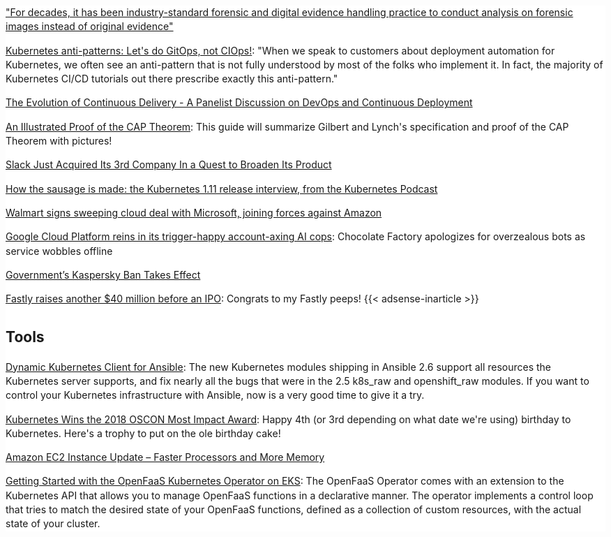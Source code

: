 ["For decades, it has been industry-standard forensic and digital evidence handling practice to conduct analysis on forensic images instead of original evidence"](https://motherboard.vice.com/en_us/article/zmkxp9/dnc-server-conspiracy-theory-russian-hack-explained)

[Kubernetes anti-patterns: Let's do GitOps, not CIOps!](https://www.weave.works/blog/kubernetes-anti-patterns-let-s-do-gitops-not-ciops): "When we speak to customers about deployment automation for Kubernetes, we often see an anti-pattern that is not fully understood by most of the folks who implement it. In fact, the majority of Kubernetes CI/CD tutorials out there prescribe exactly this anti-pattern."

[The Evolution of Continuous Delivery - A Panelist Discussion on DevOps and Continuous Deployment](https://webinars.devops.com/the-evolution-of-continuous-delivery)

[An Illustrated Proof of the CAP Theorem](https://mwhittaker.github.io/blog/an_illustrated_proof_of_the_cap_theorem/): This guide will summarize Gilbert and Lynch's specification and proof of the CAP Theorem with pictures!

[Slack Just Acquired Its 3rd Company In a Quest to Broaden Its Product](http://fortune.com/2018/07/17/slack-acquisitions-missions-chat/)

[How the sausage is made: the Kubernetes 1.11 release interview, from the Kubernetes Podcast](https://kubernetes.io/blog/2018/07/16/how-the-sausage-is-made-the-kubernetes-1.11-release-interview-from-the-kubernetes-podcast/)

[Walmart signs sweeping cloud deal with Microsoft, joining forces against Amazon](https://www.geekwire.com/2018/sidelines-amazon-prime-day-walmart-signs-sweeping-cloud-deal-microsoft/)

[Google Cloud Platform reins in its trigger-happy account-axing AI cops](https://www.theregister.co.uk/2018/07/18/google_cloud_platform_account_suspensions/): Chocolate Factory apologizes for overzealous bots as service wobbles offline

[Government’s Kaspersky Ban Takes Effect](https://www.nextgov.com/cybersecurity/2018/07/governments-kaspersky-ban-takes-effect/149758/)

[Fastly raises another $40 million before an IPO](https://techcrunch.com/2018/07/16/fastly-raises-another-40-million-before-an-ipo/): Congrats to my Fastly peeps!
{{< adsense-inarticle >}}

## Tools

[Dynamic Kubernetes Client for Ansible](https://www.ansible.com/blog/dynamic-kubernetes-client-for-ansible): The new Kubernetes modules shipping in Ansible 2.6 support all resources the Kubernetes server supports, and fix nearly all the bugs that were in the 2.5 k8s_raw and openshift_raw modules. If you want to control your Kubernetes infrastructure with Ansible, now is a very good time to give it a try.

[Kubernetes Wins the 2018 OSCON Most Impact Award](https://kubernetes.io/blog/2018/07/19/kubernetes-wins-2018-oscon-most-impact-award/): Happy 4th (or 3rd depending on what date we're using) birthday to Kubernetes. Here's a trophy to put on the ole birthday cake!

[Amazon EC2 Instance Update – Faster Processors and More Memory](https://aws.amazon.com/blogs/aws/amazon-ec2-instance-update-faster-processors-and-more-memory/)

[Getting Started with the OpenFaaS Kubernetes Operator on EKS](https://www.weave.works/blog/getting-started-with-openfaas-kubernetes-operator-on-eks): The OpenFaaS Operator comes with an extension to the Kubernetes API that allows you to manage OpenFaaS functions in a declarative manner. The operator implements a control loop that tries to match the desired state of your OpenFaaS functions, defined as a collection of custom resources, with the actual state of your cluster.
